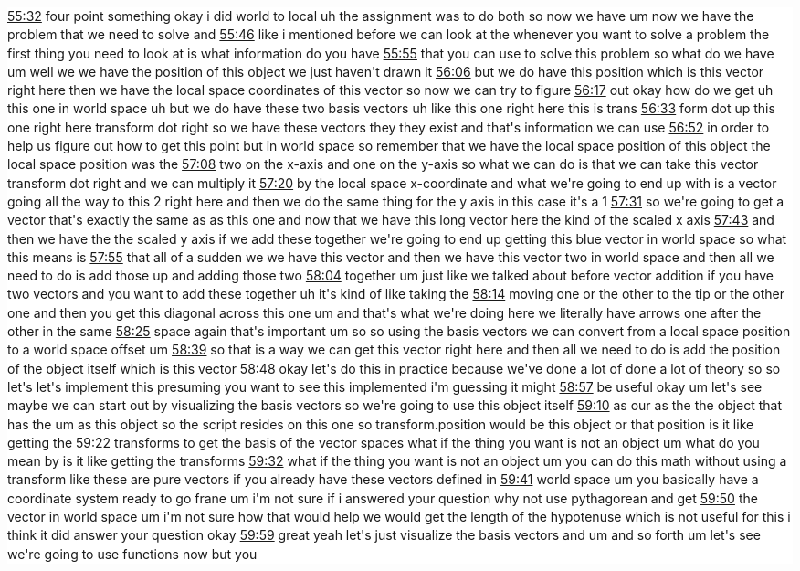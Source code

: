 [55:32](https://www.youtube.com/watch?v=XiwEyopOMqg&t=3332) four point something okay i did world to local uh the assignment was to do both so now we have um now we have the problem that we need to solve and 
[55:46](https://www.youtube.com/watch?v=XiwEyopOMqg&t=3346) like i mentioned before we can look at the whenever you want to solve a problem the first thing you need to look at is what information do you have 
[55:55](https://www.youtube.com/watch?v=XiwEyopOMqg&t=3355) that you can use to solve this problem so what do we have um well we we have the position of this object we just haven't drawn it 
[56:06](https://www.youtube.com/watch?v=XiwEyopOMqg&t=3366) but we do have this position which is this vector right here then we have the local space coordinates of this vector so now we can try to figure 
[56:17](https://www.youtube.com/watch?v=XiwEyopOMqg&t=3377) out okay how do we get uh this one in world space uh but we do have these two basis vectors uh like this one right here this is trans 
[56:33](https://www.youtube.com/watch?v=XiwEyopOMqg&t=3393) form dot up this one right here transform dot right so we have these vectors they they exist and that's information we can use 
[56:52](https://www.youtube.com/watch?v=XiwEyopOMqg&t=3412) in order to help us figure out how to get this point but in world space so remember that we have the local space position of this object the local space position was the 
[57:08](https://www.youtube.com/watch?v=XiwEyopOMqg&t=3428) two on the x-axis and one on the y-axis so what we can do is that we can take this vector transform dot right and we can multiply it 
[57:20](https://www.youtube.com/watch?v=XiwEyopOMqg&t=3440) by the local space x-coordinate and what we're going to end up with is a vector going all the way to this 2 right here and then we do the same thing for the y axis in this case it's a 1 
[57:31](https://www.youtube.com/watch?v=XiwEyopOMqg&t=3451) so we're going to get a vector that's exactly the same as as this one and now that we have this long vector here the kind of the scaled x axis 
[57:43](https://www.youtube.com/watch?v=XiwEyopOMqg&t=3463) and then we have the the scaled y axis if we add these together we're going to end up getting this blue vector in world space so what this means is 
[57:55](https://www.youtube.com/watch?v=XiwEyopOMqg&t=3475) that all of a sudden we we have this vector and then we have this vector two in world space and then all we need to do is add those up and adding those two 
[58:04](https://www.youtube.com/watch?v=XiwEyopOMqg&t=3484) together um just like we talked about before vector addition if you have two vectors and you want to add these together uh it's kind of like taking the 
[58:14](https://www.youtube.com/watch?v=XiwEyopOMqg&t=3494) moving one or the other to the tip or the other one and then you get this diagonal across this one um and that's what we're doing here we literally have arrows one after the other in the same 
[58:25](https://www.youtube.com/watch?v=XiwEyopOMqg&t=3505) space again that's important um so so using the basis vectors we can convert from a local space position to a world space offset um 
[58:39](https://www.youtube.com/watch?v=XiwEyopOMqg&t=3519) so that is a way we can get this vector right here and then all we need to do is add the position of the object itself which is this vector 
[58:48](https://www.youtube.com/watch?v=XiwEyopOMqg&t=3528) okay let's do this in practice because we've done a lot of done a lot of theory so so let's let's implement this presuming you want to see this implemented i'm guessing it might 
[58:57](https://www.youtube.com/watch?v=XiwEyopOMqg&t=3537) be useful okay um let's see maybe we can start out by visualizing the basis vectors so we're going to use this object itself 
[59:10](https://www.youtube.com/watch?v=XiwEyopOMqg&t=3550) as our as the the object that has the um as this object so the script resides on this one so transform.position would be this object or that position is it like getting the 
[59:22](https://www.youtube.com/watch?v=XiwEyopOMqg&t=3562) transforms to get the basis of the vector spaces what if the thing you want is not an object um what do you mean by is it like getting the transforms 
[59:32](https://www.youtube.com/watch?v=XiwEyopOMqg&t=3572) what if the thing you want is not an object um you can do this math without using a transform like these are pure vectors if you already have these vectors defined in 
[59:41](https://www.youtube.com/watch?v=XiwEyopOMqg&t=3581) world space um you basically have a coordinate system ready to go frane um i'm not sure if i answered your question why not use pythagorean and get 
[59:50](https://www.youtube.com/watch?v=XiwEyopOMqg&t=3590) the vector in world space um i'm not sure how that would help we would get the length of the hypotenuse which is not useful for this i think it did answer your question okay 
[59:59](https://www.youtube.com/watch?v=XiwEyopOMqg&t=3599) great yeah let's just visualize the basis vectors and um and so forth um let's see we're going to use functions now but you 